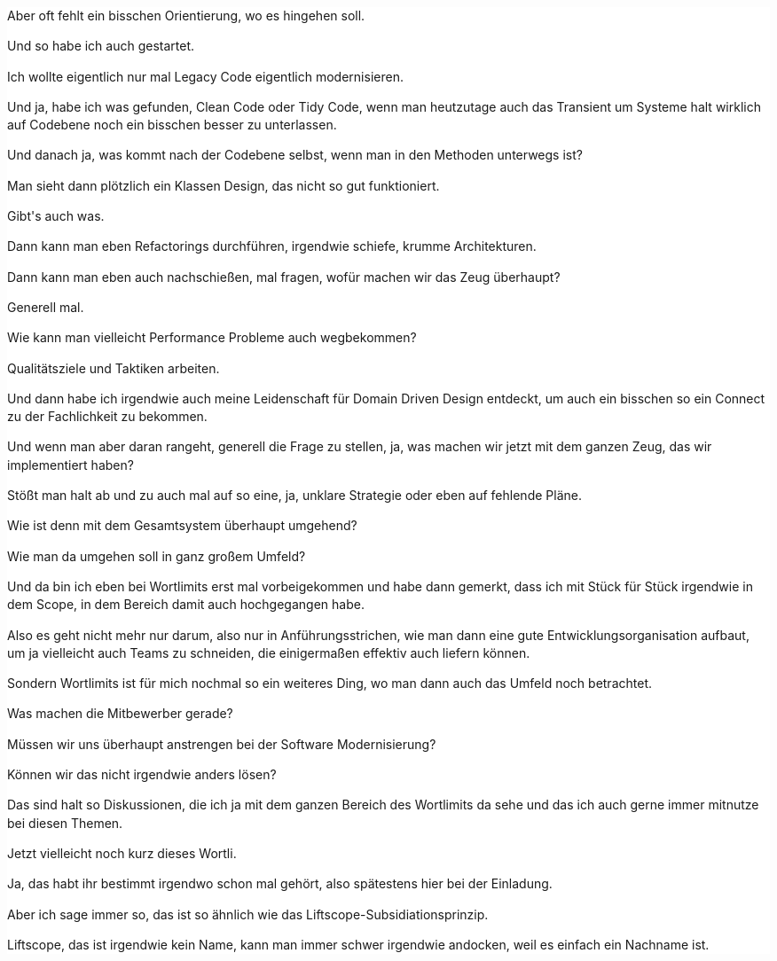 Aber oft fehlt ein bisschen Orientierung, wo es hingehen soll.

Und so habe ich auch gestartet.

Ich wollte eigentlich nur mal Legacy Code eigentlich modernisieren.

Und ja, habe ich was gefunden, Clean Code oder Tidy Code, wenn man heutzutage auch das Transient um Systeme halt wirklich auf Codebene noch ein bisschen besser zu unterlassen.

Und danach ja, was kommt nach der Codebene selbst, wenn man in den Methoden unterwegs ist?

Man sieht dann plötzlich ein Klassen Design, das nicht so gut funktioniert.

Gibt's auch was.

Dann kann man eben Refactorings durchführen, irgendwie schiefe, krumme Architekturen.

Dann kann man eben auch nachschießen, mal fragen, wofür machen wir das Zeug überhaupt?

Generell mal.

Wie kann man vielleicht Performance Probleme auch wegbekommen?

Qualitätsziele und Taktiken arbeiten.

Und dann habe ich irgendwie auch meine Leidenschaft für Domain Driven Design entdeckt, um auch ein bisschen so ein Connect zu der Fachlichkeit zu bekommen.

Und wenn man aber daran rangeht, generell die Frage zu stellen, ja, was machen wir jetzt mit dem ganzen Zeug, das wir implementiert haben?

Stößt man halt ab und zu auch mal auf so eine, ja, unklare Strategie oder eben auf fehlende Pläne.

Wie ist denn mit dem Gesamtsystem überhaupt umgehend?

Wie man da umgehen soll in ganz großem Umfeld?

Und da bin ich eben bei Wortlimits erst mal vorbeigekommen und habe dann gemerkt, dass ich mit Stück für Stück irgendwie in dem Scope, in dem Bereich damit auch hochgegangen habe.

Also es geht nicht mehr nur darum, also nur in Anführungsstrichen, wie man dann eine gute Entwicklungsorganisation aufbaut, um ja vielleicht auch Teams zu schneiden, die einigermaßen effektiv auch liefern können.

Sondern Wortlimits ist für mich nochmal so ein weiteres Ding, wo man dann auch das Umfeld noch betrachtet.

Was machen die Mitbewerber gerade?

Müssen wir uns überhaupt anstrengen bei der Software Modernisierung?

Können wir das nicht irgendwie anders lösen?

Das sind halt so Diskussionen, die ich ja mit dem ganzen Bereich des Wortlimits da sehe und das ich auch gerne immer mitnutze bei diesen Themen.

Jetzt vielleicht noch kurz dieses Wortli.

Ja, das habt ihr bestimmt irgendwo schon mal gehört, also spätestens hier bei der Einladung.

Aber ich sage immer so, das ist so ähnlich wie das Liftscope-Subsidiationsprinzip.

Liftscope, das ist irgendwie kein Name, kann man immer schwer irgendwie andocken, weil es einfach ein Nachname ist.
